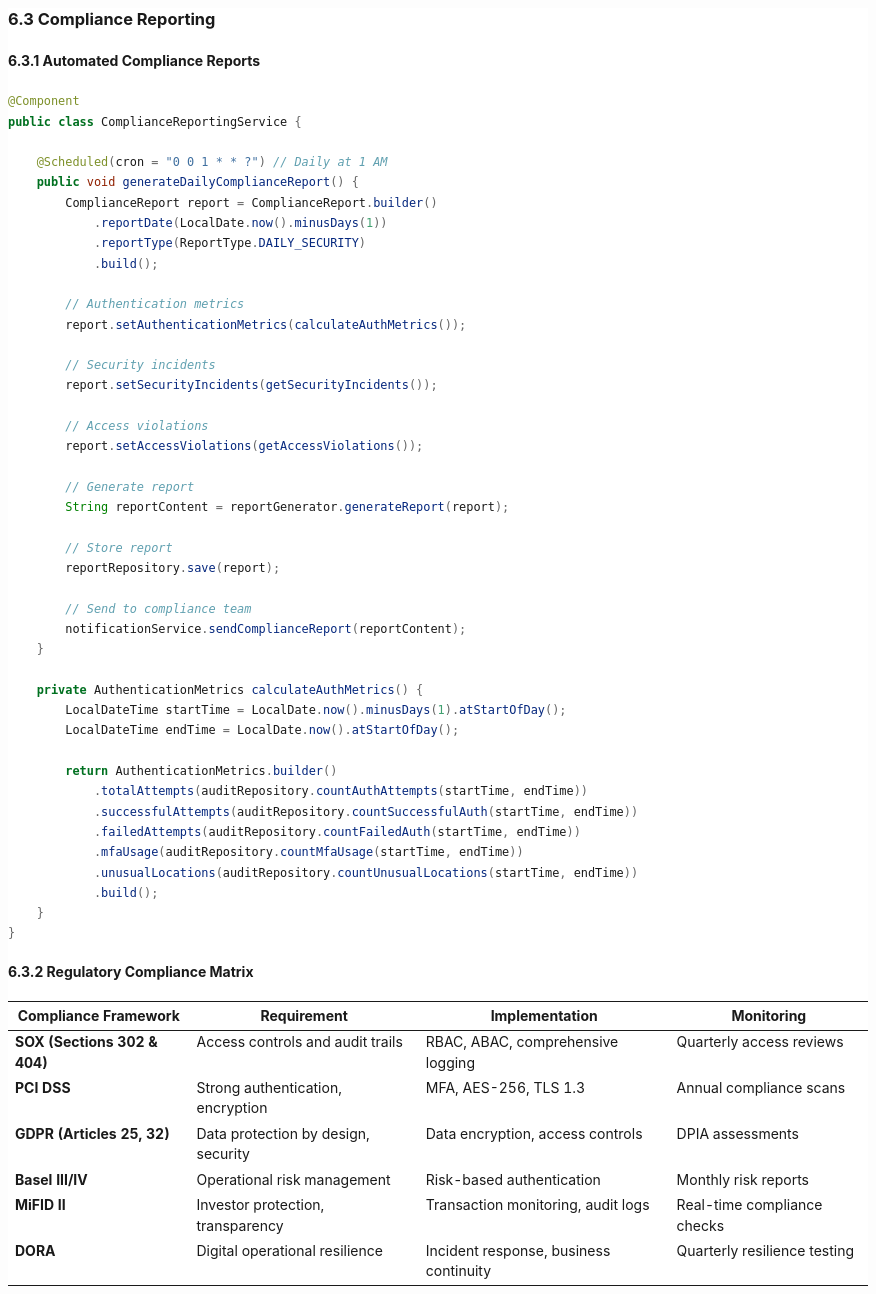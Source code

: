 ### 6.3 Compliance Reporting

#### 6.3.1 Automated Compliance Reports

```java
@Component
public class ComplianceReportingService {
    
    @Scheduled(cron = "0 0 1 * * ?") // Daily at 1 AM
    public void generateDailyComplianceReport() {
        ComplianceReport report = ComplianceReport.builder()
            .reportDate(LocalDate.now().minusDays(1))
            .reportType(ReportType.DAILY_SECURITY)
            .build();
        
        // Authentication metrics
        report.setAuthenticationMetrics(calculateAuthMetrics());
        
        // Security incidents
        report.setSecurityIncidents(getSecurityIncidents());
        
        // Access violations
        report.setAccessViolations(getAccessViolations());
        
        // Generate report
        String reportContent = reportGenerator.generateReport(report);
        
        // Store report
        reportRepository.save(report);
        
        // Send to compliance team
        notificationService.sendComplianceReport(reportContent);
    }
    
    private AuthenticationMetrics calculateAuthMetrics() {
        LocalDateTime startTime = LocalDate.now().minusDays(1).atStartOfDay();
        LocalDateTime endTime = LocalDate.now().atStartOfDay();
        
        return AuthenticationMetrics.builder()
            .totalAttempts(auditRepository.countAuthAttempts(startTime, endTime))
            .successfulAttempts(auditRepository.countSuccessfulAuth(startTime, endTime))
            .failedAttempts(auditRepository.countFailedAuth(startTime, endTime))
            .mfaUsage(auditRepository.countMfaUsage(startTime, endTime))
            .unusualLocations(auditRepository.countUnusualLocations(startTime, endTime))
            .build();
    }
}
```

#### 6.3.2 Regulatory Compliance Matrix

| Compliance Framework | Requirement | Implementation | Monitoring |
|---------------------|-------------|----------------|------------|
| **SOX (Sections 302 & 404)** | Access controls and audit trails | RBAC, ABAC, comprehensive logging | Quarterly access reviews |
| **PCI DSS** | Strong authentication, encryption | MFA, AES-256, TLS 1.3 | Annual compliance scans |
| **GDPR (Articles 25, 32)** | Data protection by design, security | Data encryption, access controls | DPIA assessments |
| **Basel III/IV** | Operational risk management | Risk-based authentication | Monthly risk reports |
| **MiFID II** | Investor protection, transparency | Transaction monitoring, audit logs | Real-time compliance checks |
| **DORA** | Digital operational resilience | Incident response, business continuity | Quarterly resilience testing |
